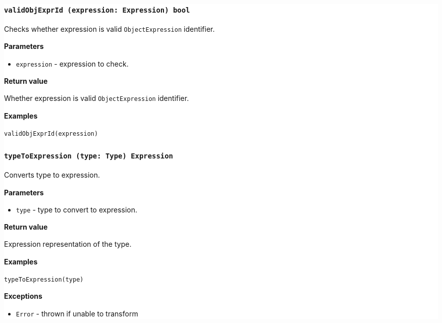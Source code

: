 ### `validObjExprId (expression: Expression) bool`
Checks whether expression is valid `ObjectExpression` identifier.

**Parameters**

- `expression` - expression to check.

**Return value**

Whether expression is valid `ObjectExpression` identifier.

**Examples**

```the
validObjExprId(expression)
```

### `typeToExpression (type: Type) Expression`
Converts type to expression.

**Parameters**

- `type` - type to convert to expression.

**Return value**

Expression representation of the type.

**Examples**

```the
typeToExpression(type)
```

**Exceptions**

- `Error` - thrown if unable to transform
